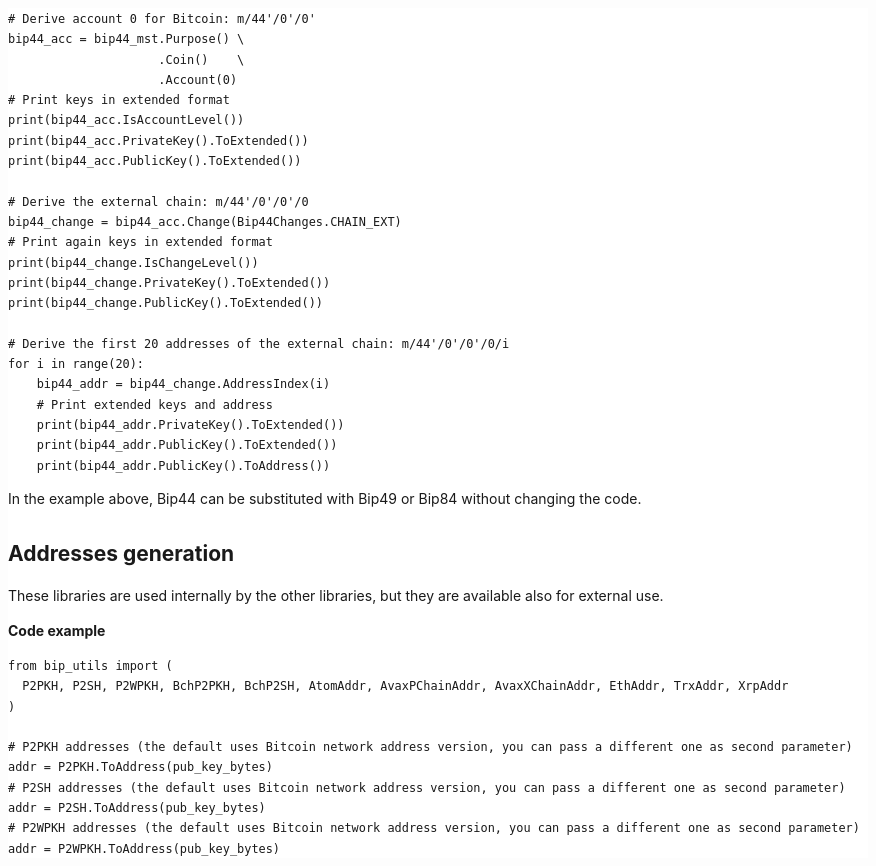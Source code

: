     # Derive account 0 for Bitcoin: m/44'/0'/0'
    bip44_acc = bip44_mst.Purpose() \
                         .Coin()    \
                         .Account(0)
    # Print keys in extended format
    print(bip44_acc.IsAccountLevel())
    print(bip44_acc.PrivateKey().ToExtended())
    print(bip44_acc.PublicKey().ToExtended())

    # Derive the external chain: m/44'/0'/0'/0
    bip44_change = bip44_acc.Change(Bip44Changes.CHAIN_EXT)
    # Print again keys in extended format
    print(bip44_change.IsChangeLevel())
    print(bip44_change.PrivateKey().ToExtended())
    print(bip44_change.PublicKey().ToExtended())

    # Derive the first 20 addresses of the external chain: m/44'/0'/0'/0/i
    for i in range(20):
        bip44_addr = bip44_change.AddressIndex(i)
        # Print extended keys and address
        print(bip44_addr.PrivateKey().ToExtended())
        print(bip44_addr.PublicKey().ToExtended())
        print(bip44_addr.PublicKey().ToAddress())

In the example above, Bip44 can be substituted with Bip49 or Bip84 without changing the code.

## Addresses generation

These libraries are used internally by the other libraries, but they are available also for external use.

**Code example**

    from bip_utils import (
      P2PKH, P2SH, P2WPKH, BchP2PKH, BchP2SH, AtomAddr, AvaxPChainAddr, AvaxXChainAddr, EthAddr, TrxAddr, XrpAddr
    )

    # P2PKH addresses (the default uses Bitcoin network address version, you can pass a different one as second parameter)
    addr = P2PKH.ToAddress(pub_key_bytes)
    # P2SH addresses (the default uses Bitcoin network address version, you can pass a different one as second parameter)
    addr = P2SH.ToAddress(pub_key_bytes)
    # P2WPKH addresses (the default uses Bitcoin network address version, you can pass a different one as second parameter)
    addr = P2WPKH.ToAddress(pub_key_bytes)
